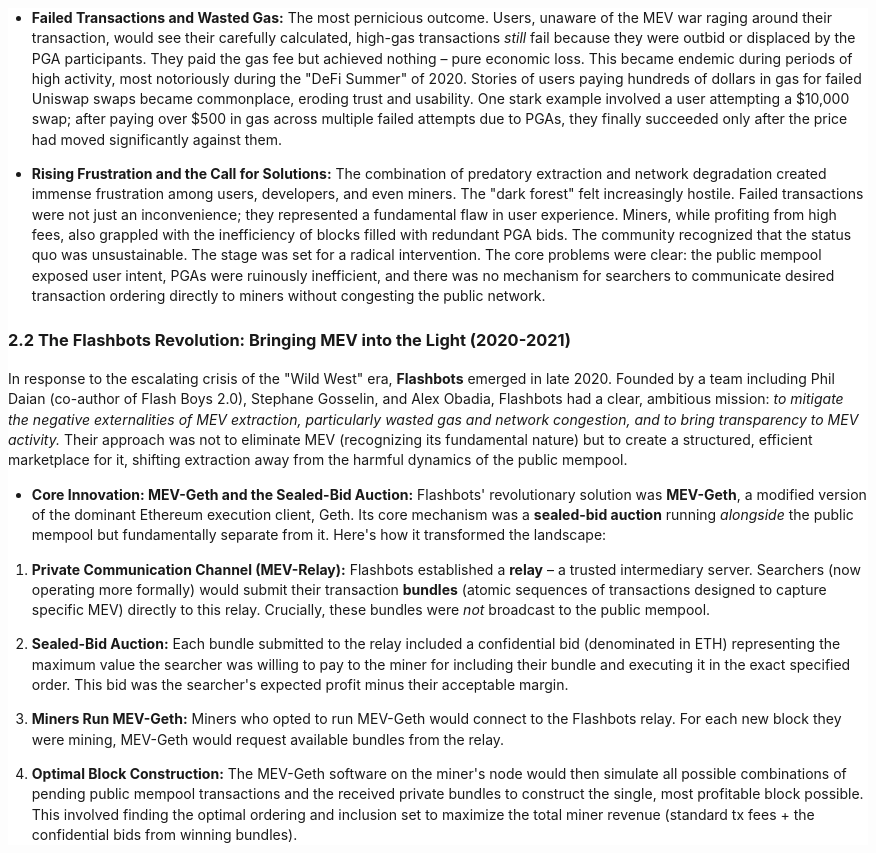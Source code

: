 *   **Failed Transactions and Wasted Gas:** The most pernicious outcome. Users, unaware of the MEV war raging around their transaction, would see their carefully calculated, high-gas transactions *still* fail because they were outbid or displaced by the PGA participants. They paid the gas fee but achieved nothing – pure economic loss. This became endemic during periods of high activity, most notoriously during the "DeFi Summer" of 2020. Stories of users paying hundreds of dollars in gas for failed Uniswap swaps became commonplace, eroding trust and usability. One stark example involved a user attempting a $10,000 swap; after paying over $500 in gas across multiple failed attempts due to PGAs, they finally succeeded only after the price had moved significantly against them.

*   **Rising Frustration and the Call for Solutions:** The combination of predatory extraction and network degradation created immense frustration among users, developers, and even miners. The "dark forest" felt increasingly hostile. Failed transactions were not just an inconvenience; they represented a fundamental flaw in user experience. Miners, while profiting from high fees, also grappled with the inefficiency of blocks filled with redundant PGA bids. The community recognized that the status quo was unsustainable. The stage was set for a radical intervention. The core problems were clear: the public mempool exposed user intent, PGAs were ruinously inefficient, and there was no mechanism for searchers to communicate desired transaction ordering directly to miners without congesting the public network.

### 2.2 The Flashbots Revolution: Bringing MEV into the Light (2020-2021)

In response to the escalating crisis of the "Wild West" era, **Flashbots** emerged in late 2020. Founded by a team including Phil Daian (co-author of Flash Boys 2.0), Stephane Gosselin, and Alex Obadia, Flashbots had a clear, ambitious mission: *to mitigate the negative externalities of MEV extraction, particularly wasted gas and network congestion, and to bring transparency to MEV activity.* Their approach was not to eliminate MEV (recognizing its fundamental nature) but to create a structured, efficient marketplace for it, shifting extraction away from the harmful dynamics of the public mempool.

*   **Core Innovation: MEV-Geth and the Sealed-Bid Auction:** Flashbots' revolutionary solution was **MEV-Geth**, a modified version of the dominant Ethereum execution client, Geth. Its core mechanism was a **sealed-bid auction** running *alongside* the public mempool but fundamentally separate from it. Here's how it transformed the landscape:

1.  **Private Communication Channel (MEV-Relay):** Flashbots established a **relay** – a trusted intermediary server. Searchers (now operating more formally) would submit their transaction **bundles** (atomic sequences of transactions designed to capture specific MEV) directly to this relay. Crucially, these bundles were *not* broadcast to the public mempool.

2.  **Sealed-Bid Auction:** Each bundle submitted to the relay included a confidential bid (denominated in ETH) representing the maximum value the searcher was willing to pay to the miner for including their bundle and executing it in the exact specified order. This bid was the searcher's expected profit minus their acceptable margin.

3.  **Miners Run MEV-Geth:** Miners who opted to run MEV-Geth would connect to the Flashbots relay. For each new block they were mining, MEV-Geth would request available bundles from the relay.

4.  **Optimal Block Construction:** The MEV-Geth software on the miner's node would then simulate all possible combinations of pending public mempool transactions and the received private bundles to construct the single, most profitable block possible. This involved finding the optimal ordering and inclusion set to maximize the total miner revenue (standard tx fees + the confidential bids from winning bundles).
